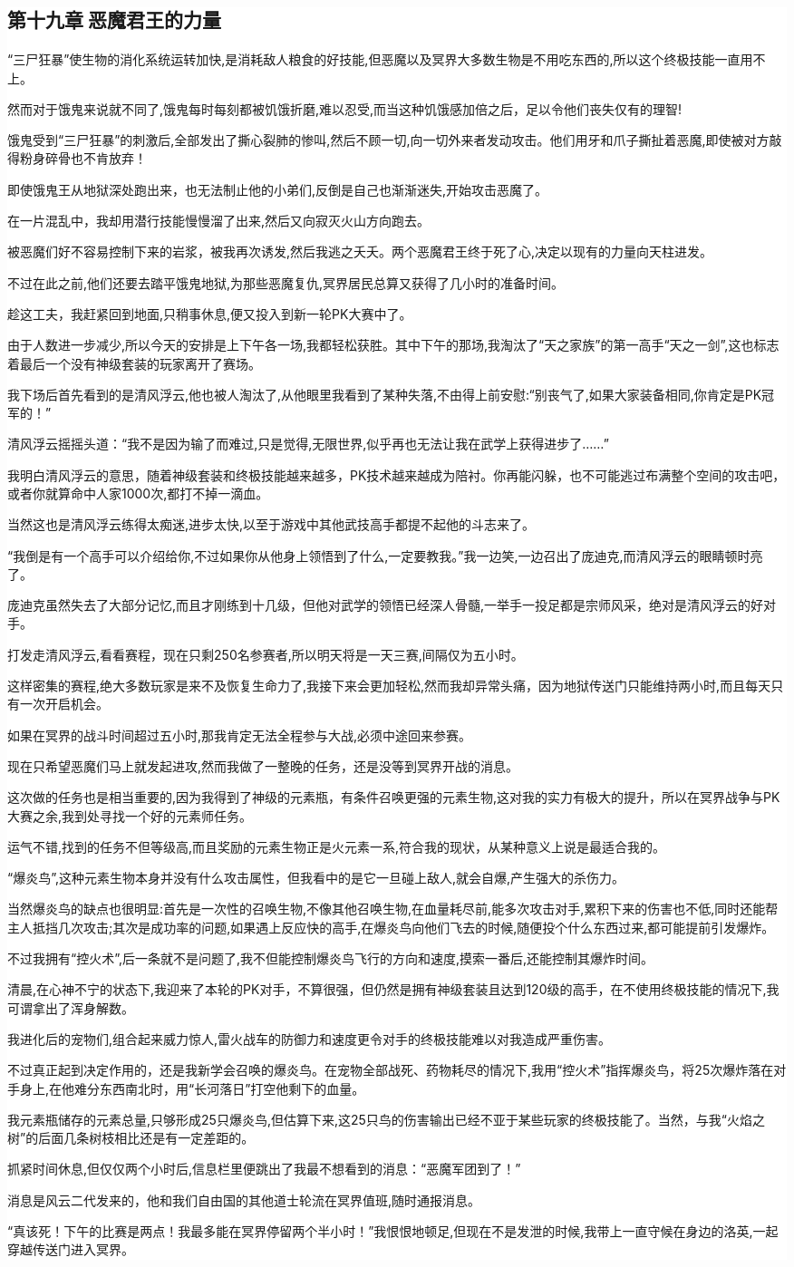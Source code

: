 ## 第十九章 恶魔君王的力量

“三尸狂暴”使生物的消化系统运转加快,是消耗敌人粮食的好技能,但恶魔以及冥界大多数生物是不用吃东西的,所以这个终极技能一直用不上。

然而对于饿鬼来说就不同了,饿鬼每时每刻都被饥饿折磨,难以忍受,而当这种饥饿感加倍之后，足以令他们丧失仅有的理智!

饿鬼受到“三尸狂暴”的刺激后,全部发出了撕心裂肺的惨叫,然后不顾一切,向一切外来者发动攻击。他们用牙和爪子撕扯着恶魔,即使被对方敲得粉身碎骨也不肯放弃！

即使饿鬼王从地狱深处跑出来，也无法制止他的小弟们,反倒是自己也渐渐迷失,开始攻击恶魔了。

在一片混乱中，我却用潜行技能慢慢溜了出来,然后又向寂灭火山方向跑去。

被恶魔们好不容易控制下来的岩浆，被我再次诱发,然后我逃之夭夭。两个恶魔君王终于死了心,决定以现有的力量向天柱进发。

不过在此之前,他们还要去踏平饿鬼地狱,为那些恶魔复仇,冥界居民总算又获得了几小时的准备时间。

趁这工夫，我赶紧回到地面,只稍事休息,便又投入到新一轮PK大赛中了。

由于人数进一步减少,所以今天的安排是上下午各一场,我都轻松获胜。其中下午的那场,我淘汰了“天之家族”的第一高手“天之一剑”,这也标志着最后一个没有神级套装的玩家离开了赛场。

我下场后首先看到的是清风浮云,他也被人淘汰了,从他眼里我看到了某种失落,不由得上前安慰:“别丧气了,如果大家装备相同,你肯定是PK冠军的！”

清风浮云摇摇头道：“我不是因为输了而难过,只是觉得,无限世界,似乎再也无法让我在武学上获得进步了……”

我明白清风浮云的意思，随着神级套装和终极技能越来越多，PK技术越来越成为陪衬。你再能闪躲，也不可能逃过布满整个空间的攻击吧，或者你就算命中人家1000次,都打不掉一滴血。

当然这也是清风浮云练得太痴迷,进步太快,以至于游戏中其他武技高手都提不起他的斗志来了。

“我倒是有一个高手可以介绍给你,不过如果你从他身上领悟到了什么,一定要教我。”我一边笑,一边召出了庞迪克,而清风浮云的眼睛顿时亮了。

庞迪克虽然失去了大部分记忆,而且才刚练到十几级，但他对武学的领悟已经深人骨髓,一举手一投足都是宗师风采，绝对是清风浮云的好对手。

打发走清风浮云,看看赛程，现在只剩250名参赛者,所以明天将是一天三赛,间隔仅为五小时。

这样密集的赛程,绝大多数玩家是来不及恢复生命力了,我接下来会更加轻松,然而我却异常头痛，因为地狱传送门只能维持两小时,而且每天只有一次开启机会。

如果在冥界的战斗时间超过五小时,那我肯定无法全程参与大战,必须中途回来参赛。

现在只希望恶魔们马上就发起进攻,然而我做了一整晚的任务，还是没等到冥界开战的消息。

这次做的任务也是相当重要的,因为我得到了神级的元素瓶，有条件召唤更强的元素生物,这对我的实力有极大的提升，所以在冥界战争与PK大赛之余,我到处寻找一个好的元素师任务。

运气不错,找到的任务不但等级高,而且奖励的元素生物正是火元素一系,符合我的现状，从某种意义上说是最适合我的。

“爆炎鸟”,这种元素生物本身并没有什么攻击属性，但我看中的是它一旦碰上敌人,就会自爆,产生强大的杀伤力。

当然爆炎鸟的缺点也很明显:首先是一次性的召唤生物,不像其他召唤生物,在血量耗尽前,能多次攻击对手,累积下来的伤害也不低,同时还能帮主人抵挡几次攻击;其次是成功率的问题,如果遇上反应快的高手,在爆炎鸟向他们飞去的时候,随便投个什么东西过来,都可能提前引发爆炸。

不过我拥有“控火术”,后一条就不是问题了,我不但能控制爆炎鸟飞行的方向和速度,摸索一番后,还能控制其爆炸时间。

清晨,在心神不宁的状态下,我迎来了本轮的PK对手，不算很强，但仍然是拥有神级套装且达到120级的高手，在不使用终极技能的情况下,我可谓拿出了浑身解数。

我进化后的宠物们,组合起来威力惊人,雷火战车的防御力和速度更令对手的终极技能难以对我造成严重伤害。

不过真正起到决定作用的，还是我新学会召唤的爆炎鸟。在宠物全部战死、药物耗尽的情况下,我用“控火术”指挥爆炎鸟，将25次爆炸落在对手身上,在他难分东西南北时，用“长河落日”打空他剩下的血量。

我元素瓶储存的元素总量,只够形成25只爆炎鸟,但估算下来,这25只鸟的伤害输出已经不亚于某些玩家的终极技能了。当然，与我“火焰之树”的后面几条树枝相比还是有一定差距的。

抓紧时间休息,但仅仅两个小时后,信息栏里便跳出了我最不想看到的消息：“恶魔军团到了！”

消息是风云二代发来的，他和我们自由国的其他道士轮流在冥界值班,随时通报消息。

“真该死！下午的比赛是两点！我最多能在冥界停留两个半小时！”我恨恨地顿足,但现在不是发泄的时候,我带上一直守候在身边的洛英,一起穿越传送门进入冥界。

